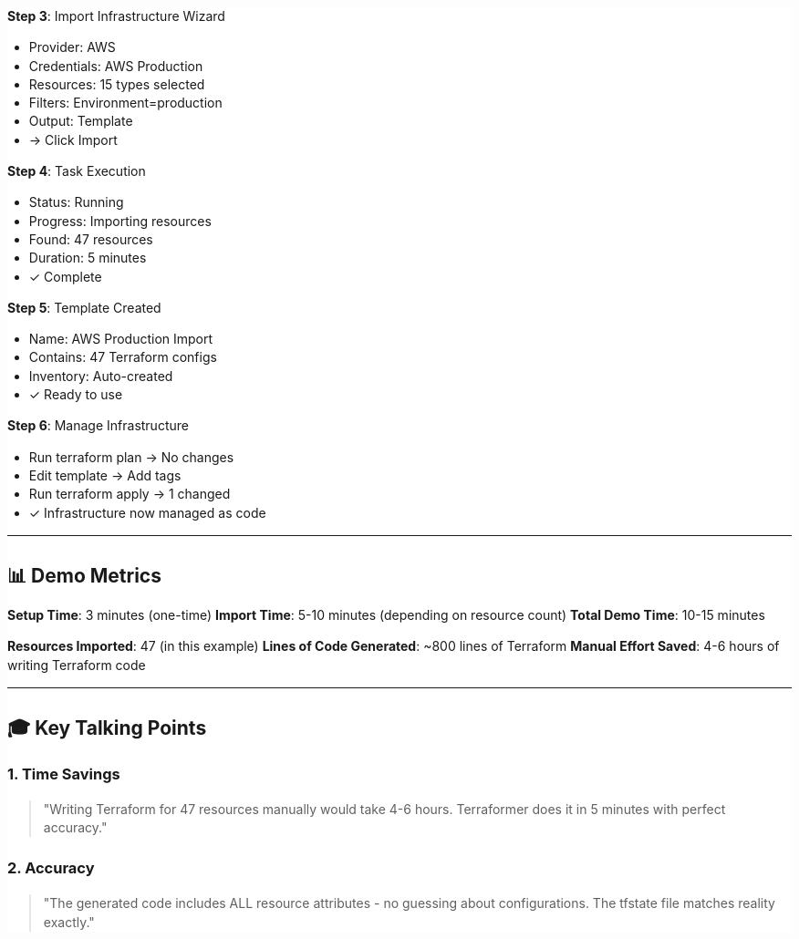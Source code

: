 **Step 3**: Import Infrastructure Wizard
- Provider: AWS
- Credentials: AWS Production
- Resources: 15 types selected
- Filters: Environment=production
- Output: Template
- → Click Import

**Step 4**: Task Execution
- Status: Running
- Progress: Importing resources
- Found: 47 resources
- Duration: 5 minutes
- ✓ Complete

**Step 5**: Template Created
- Name: AWS Production Import
- Contains: 47 Terraform configs
- Inventory: Auto-created
- ✓ Ready to use

**Step 6**: Manage Infrastructure
- Run terraform plan → No changes
- Edit template → Add tags
- Run terraform apply → 1 changed
- ✓ Infrastructure now managed as code

---

## 📊 Demo Metrics

**Setup Time**: 3 minutes (one-time)
**Import Time**: 5-10 minutes (depending on resource count)
**Total Demo Time**: 10-15 minutes

**Resources Imported**: 47 (in this example)
**Lines of Code Generated**: ~800 lines of Terraform
**Manual Effort Saved**: 4-6 hours of writing Terraform code

---

## 🎓 Key Talking Points

### 1. Time Savings

> "Writing Terraform for 47 resources manually would take 4-6 hours. Terraformer
> does it in 5 minutes with perfect accuracy."

### 2. Accuracy

> "The generated code includes ALL resource attributes - no guessing about
> configurations. The tfstate file matches reality exactly."
